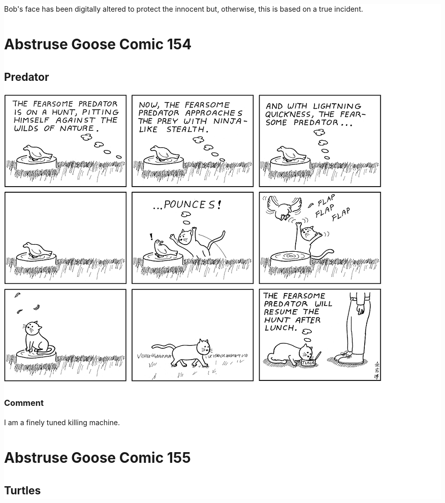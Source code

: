 Bob's face has been digitally altered to protect the innocent but, otherwise, this is based on a true incident.
# Abstruse Goose Comic 154
## Predator

![image](predator.png)
### Comment
I am a finely tuned killing machine.
# Abstruse Goose Comic 155
## Turtles

